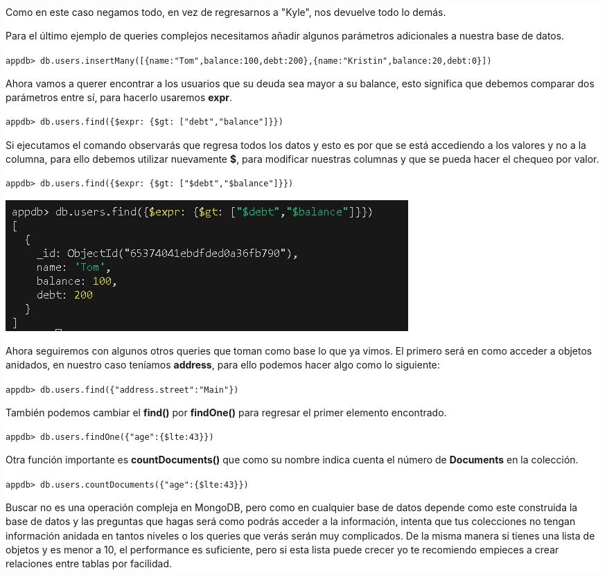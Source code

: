 Como en este caso negamos todo, en vez de regresarnos a "Kyle", nos devuelve todo lo demás.

Para el último ejemplo de queries complejos necesitamos añadir algunos parámetros adicionales a nuestra base de datos.

```
appdb> db.users.insertMany([{name:"Tom",balance:100,debt:200},{name:"Kristin",balance:20,debt:0}])
```

Ahora vamos a querer encontrar a los usuarios que su deuda sea mayor a su balance, esto significa que debemos comparar dos parámetros entre sí, para hacerlo usaremos **expr**.

```
appdb> db.users.find({$expr: {$gt: ["debt","balance"]}})
```

Si ejecutamos el comando observarás que regresa todos los datos y esto es por que se está accediendo a los valores y no a la columna, para ello debemos utilizar nuevamente **$**, para modificar nuestras columnas y que se pueda hacer el chequeo por valor.

```
appdb> db.users.find({$expr: {$gt: ["$debt","$balance"]}})
```

![lab_1](1_mongodb_crash_course/1_041.jpg)

Ahora seguiremos con algunos otros queries que toman como base lo que ya vimos. El primero será en como acceder a objetos anidados, en nuestro caso teníamos **address**, para ello podemos hacer algo como lo siguiente:

```
appdb> db.users.find({"address.street":"Main"})
```

También podemos cambiar el **find()** por **findOne()** para regresar el primer elemento encontrado.

```
appdb> db.users.findOne({"age":{$lte:43}})
```

Otra función importante es **countDocuments()** que como su nombre indica cuenta el número de **Documents** en la colección.

```
appdb> db.users.countDocuments({"age":{$lte:43}})
```

Buscar no es una operación compleja en MongoDB, pero como en cualquier base de datos depende como este construida la base de datos y las preguntas que hagas será como podrás acceder a la información, intenta que tus colecciones no tengan información anidada en tantos niveles o los queries que verás serán muy complicados. De la misma manera si tienes una lista de objetos y es menor a 10, el performance es suficiente, pero si esta lista puede crecer yo te recomiendo empieces a crear relaciones entre tablas por facilidad.
